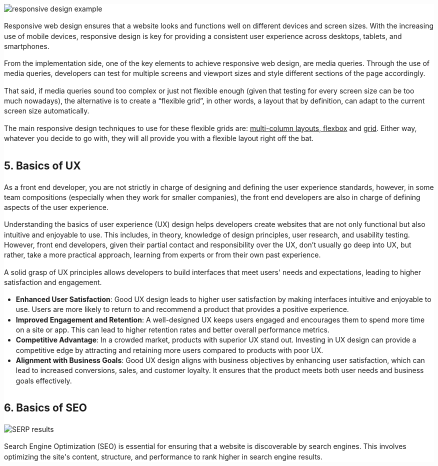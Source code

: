 ![responsive design example](https://assets.roadmap.sh/guest/responsive-design-example-6j7wq.png)

Responsive web design ensures that a website looks and functions well on different devices and screen sizes.  With the increasing use of mobile devices, responsive design is key for providing a consistent user experience across desktops, tablets, and smartphones.

From the implementation side, one of the key elements to achieve responsive web design, are media queries. Through the use of media queries, developers can test for multiple screens and viewport sizes and style different sections of the page accordingly.

That said, if media queries sound too complex or just not flexible enough (given that testing for every screen size can be too much nowadays), the alternative is to create a “flexible grid”, in other words, a layout that by definition, can adapt to the current screen size automatically.

The main responsive design techniques to use for these flexible grids are: [multi-column layouts, flexbox](https://developer.mozilla.org/en-US/docs/Learn/CSS/CSS_layout/Multiple-column_Layout) and [grid](https://developer.mozilla.org/en-US/docs/Learn/CSS/CSS_layout/Grids). Either way, whatever you decide to go with, they will all provide you with a flexible layout right off the bat.

## 5. Basics of UX

As a front end developer, you are not strictly in charge of designing and defining the user experience standards, however, in some team compositions (especially when they work for smaller companies), the front end developers are also in charge of defining aspects of the user experience.

Understanding the basics of user experience (UX) design helps developers create websites that are not only functional but also intuitive and enjoyable to use. This includes, in theory,  knowledge of design principles, user research, and usability testing. However,  front end developers, given their partial contact and responsibility over the UX, don’t usually go deep into UX, but rather, take a more practical approach, learning from experts or from their own past experience.

A solid grasp of UX principles allows developers to build interfaces that meet users' needs and expectations, leading to higher satisfaction and engagement.

- **Enhanced User Satisfaction**: Good UX design leads to higher user satisfaction by making interfaces intuitive and enjoyable to use. Users are more likely to return to and recommend a product that provides a positive experience.
- **Improved Engagement and Retention**: A well-designed UX keeps users engaged and encourages them to spend more time on a site or app. This can lead to higher retention rates and better overall performance metrics.
- **Competitive Advantage**: In a crowded market, products with superior UX stand out. Investing in UX design can provide a competitive edge by attracting and retaining more users compared to products with poor UX.
- **Alignment with Business Goals**: Good UX design aligns with business objectives by enhancing user satisfaction, which can lead to increased conversions, sales, and customer loyalty. It ensures that the product meets both user needs and business goals effectively.

## 6. Basics of SEO

![SERP results](https://assets.roadmap.sh/guest/serp-results-rny9a.jpg)

Search Engine Optimization (SEO) is essential for ensuring that a website is discoverable by search engines. This involves optimizing the site's content, structure, and performance to rank higher in search engine results.
